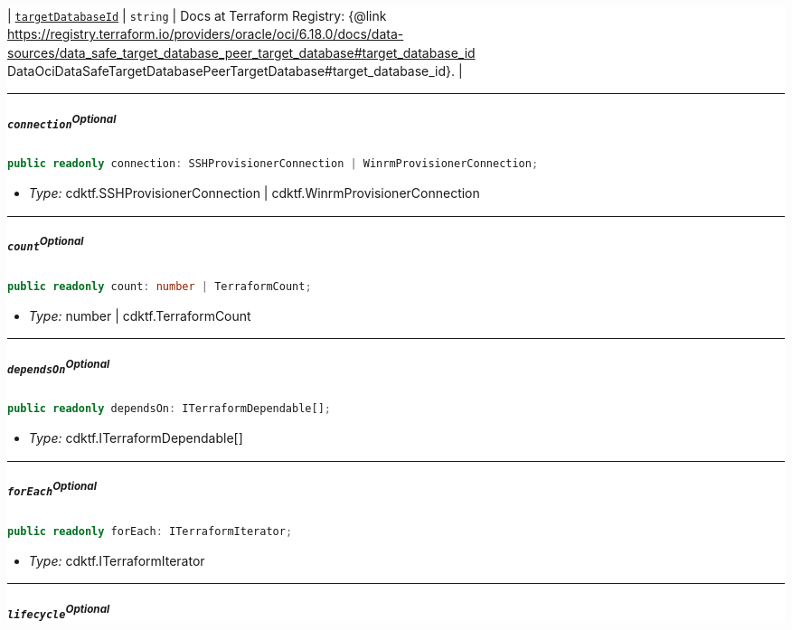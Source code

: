 | <code><a href="#rhizo-co-terraform-provider-oci.dataOciDataSafeTargetDatabasePeerTargetDatabase.DataOciDataSafeTargetDatabasePeerTargetDatabaseConfig.property.targetDatabaseId">targetDatabaseId</a></code> | <code>string</code> | Docs at Terraform Registry: {@link https://registry.terraform.io/providers/oracle/oci/6.18.0/docs/data-sources/data_safe_target_database_peer_target_database#target_database_id DataOciDataSafeTargetDatabasePeerTargetDatabase#target_database_id}. |

---

##### `connection`<sup>Optional</sup> <a name="connection" id="rhizo-co-terraform-provider-oci.dataOciDataSafeTargetDatabasePeerTargetDatabase.DataOciDataSafeTargetDatabasePeerTargetDatabaseConfig.property.connection"></a>

```typescript
public readonly connection: SSHProvisionerConnection | WinrmProvisionerConnection;
```

- *Type:* cdktf.SSHProvisionerConnection | cdktf.WinrmProvisionerConnection

---

##### `count`<sup>Optional</sup> <a name="count" id="rhizo-co-terraform-provider-oci.dataOciDataSafeTargetDatabasePeerTargetDatabase.DataOciDataSafeTargetDatabasePeerTargetDatabaseConfig.property.count"></a>

```typescript
public readonly count: number | TerraformCount;
```

- *Type:* number | cdktf.TerraformCount

---

##### `dependsOn`<sup>Optional</sup> <a name="dependsOn" id="rhizo-co-terraform-provider-oci.dataOciDataSafeTargetDatabasePeerTargetDatabase.DataOciDataSafeTargetDatabasePeerTargetDatabaseConfig.property.dependsOn"></a>

```typescript
public readonly dependsOn: ITerraformDependable[];
```

- *Type:* cdktf.ITerraformDependable[]

---

##### `forEach`<sup>Optional</sup> <a name="forEach" id="rhizo-co-terraform-provider-oci.dataOciDataSafeTargetDatabasePeerTargetDatabase.DataOciDataSafeTargetDatabasePeerTargetDatabaseConfig.property.forEach"></a>

```typescript
public readonly forEach: ITerraformIterator;
```

- *Type:* cdktf.ITerraformIterator

---

##### `lifecycle`<sup>Optional</sup> <a name="lifecycle" id="rhizo-co-terraform-provider-oci.dataOciDataSafeTargetDatabasePeerTargetDatabase.DataOciDataSafeTargetDatabasePeerTargetDatabaseConfig.property.lifecycle"></a>
